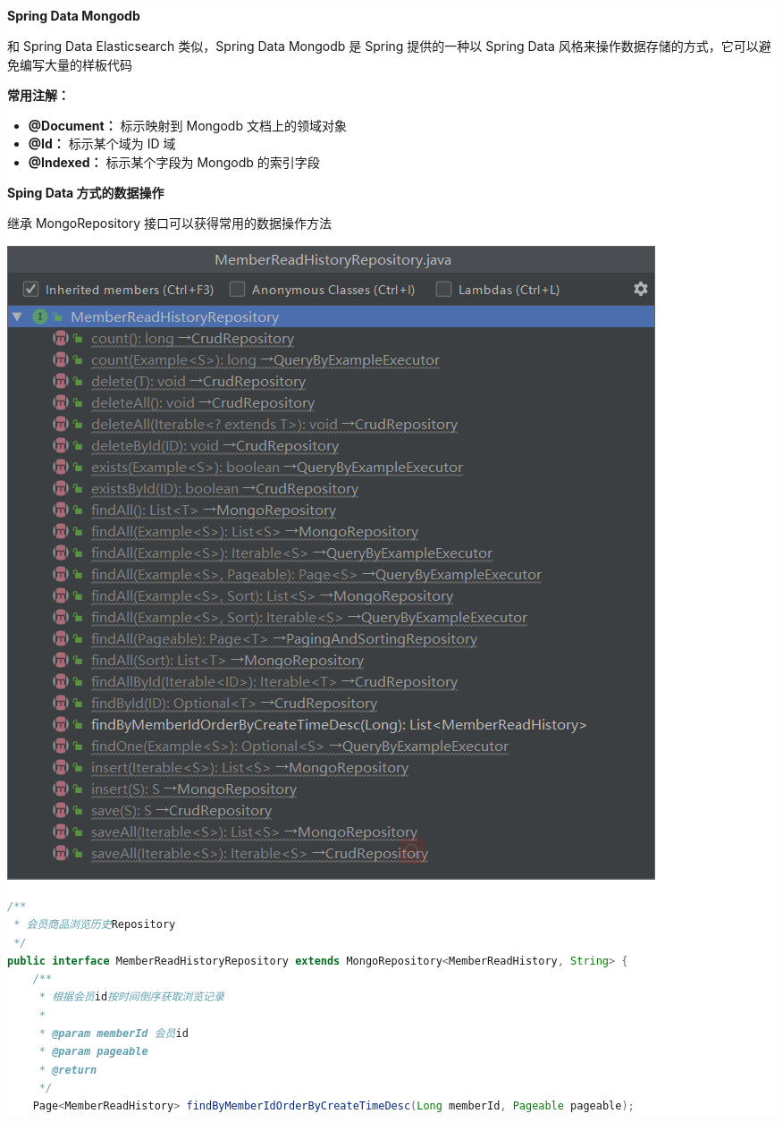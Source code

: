 
**Spring Data Mongodb**

和 Spring Data Elasticsearch 类似，Spring Data Mongodb 是 Spring 提供的一种以 Spring Data 风格来操作数据存储的方式，它可以避免编写大量的样板代码

**常用注解：**

* **@Document：** 标示映射到 Mongodb 文档上的领域对象
* **@Id：** 标示某个域为 ID 域
* **@Indexed：** 标示某个字段为 Mongodb 的索引字段

**Sping Data 方式的数据操作**

继承 MongoRepository 接口可以获得常用的数据操作方法

![MongoRepository接口](https://github.com/zxNchuPG/zxNchuPG.github.io/blob/master/img/notes/MongoRepository%E6%8E%A5%E5%8F%A3.png?raw=true)

```java
/**
 * 会员商品浏览历史Repository
 */
public interface MemberReadHistoryRepository extends MongoRepository<MemberReadHistory, String> {
    /**
     * 根据会员id按时间倒序获取浏览记录
     *
     * @param memberId 会员id
     * @param pageable
     * @return
     */
    Page<MemberReadHistory> findByMemberIdOrderByCreateTimeDesc(Long memberId, Pageable pageable);

```